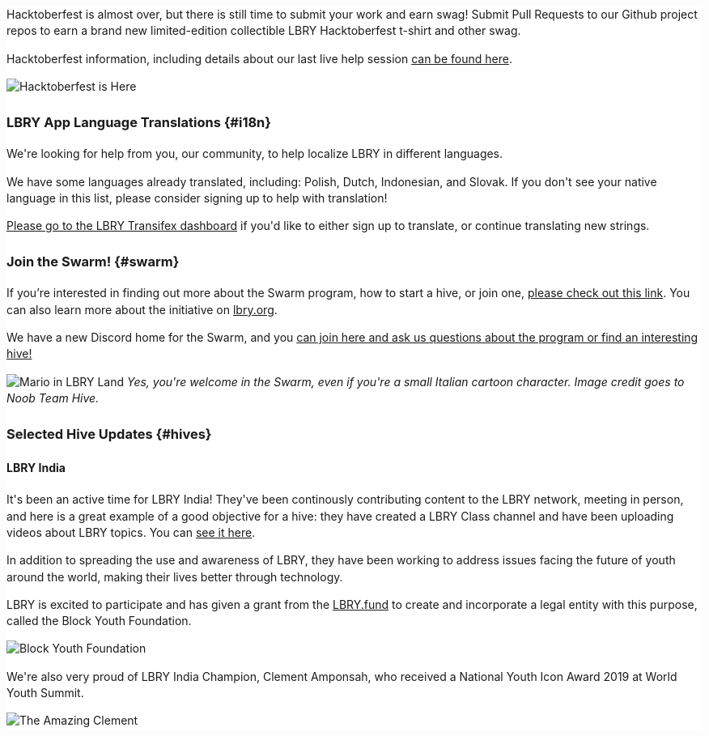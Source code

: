 Hacktoberfest is almost over, but there is still time to submit your work and earn swag! Submit Pull Requests to our Github project repos to earn a brand new limited-edition collectible LBRY Hacktoberfest t-shirt and other swag. 

Hacktoberfest information, including details about our last live help session [can be found here](https://lbry.com/hacktoberfest).

![Hacktoberfest is Here](https://spee.ch/@lbrynews:0/Hacktoberfest-tshirt.png)

### LBRY App Language Translations {#i18n}

We're looking for help from you, our community, to help localize LBRY in different languages.

We have some languages already translated, including: Polish, Dutch, Indonesian, and Slovak. If you don't see your native language in this list, please consider signing up to help with translation!

[Please go to the LBRY Transifex dashboard](https://www.transifex.com/lbry/lbry-desktop/dashboard/) if you'd like to either sign up to translate, or continue translating new strings.

### Join the Swarm! {#swarm}

If you’re interested in finding out more about the Swarm program, how to start a hive, or join one, [please check out this link](https://docs.google.com/forms/d/e/1FAIpQLSfDabPptaLx7TI7DeT_dAOZgeulSRD1A-VnYYypbuc_r4wlhA/viewform?usp=sf_link). You can also learn more about the initiative on [lbry.org](https://lbry.org/). 

We have a new Discord home for the Swarm, and you [can join here and ask us questions about the program or find an interesting hive!](https://invite.lbry.org)

![Mario in LBRY Land](https://spee.ch/@lbrynews:0/lbry-game.png)
_Yes, you're welcome in the Swarm, even if you're a small Italian cartoon character. Image credit goes to Noob Team Hive._

### Selected Hive Updates {#hives}

#### LBRY India

It's been an active time for LBRY India! They've been continously contributing content to the LBRY network, meeting in person, and here is a great example of a good objective for a hive: they have created a LBRY Class channel and have been uploading videos about LBRY topics. You can [see it here](https://beta.lbry.tv/@LBRYClass:2).

In addition to spreading the use and awareness of LBRY, they have been working to address issues facing the future of youth around the world, making their lives better through technology. 

LBRY is excited to participate and has given a grant from the [LBRY.fund](https://lbry.fund) to create and incorporate a legal entity with this purpose, called the Block Youth Foundation.

![Block Youth Foundation](https://spee.ch/@lbrynews:0/blockchainyouth.png)

We're also very proud of LBRY India Champion, Clement Amponsah, who received a National Youth Icon Award 2019 at World Youth Summit.

![The Amazing Clement](https://spee.ch/@lbrynews:0/clement-award-crop.jpg)
